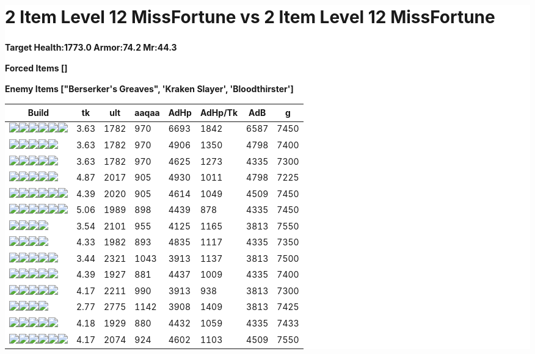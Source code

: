 























# 2 Item Level 12 MissFortune vs 2 Item Level 12 MissFortune

**Target Health:1773.0 Armor:74.2 Mr:44.3**


**Forced Items []**


**Enemy Items ["Berserker's Greaves", 'Kraken Slayer', 'Bloodthirster']**




Build | tk | ult | aaqaa | AdHp | AdHp/Tk | AdB | g
-|-|-|-|-|-|-|-
![](/item/3026.png)![](/item/6672.png)![](/item/1001.png)![](/item/1055.png)![](/item/1036.png)![](/item/1036.png)|3.63|1782|970|6693|1842|6587|7450
![](/item/6333.png)![](/item/6672.png)![](/item/1001.png)![](/item/1055.png)![](/item/1036.png)|3.63|1782|970|4906|1350|4798|7400
![](/item/6672.png)![](/item/6630.png)![](/item/1001.png)![](/item/1055.png)![](/item/1036.png)|3.63|1782|970|4625|1273|4335|7300
![](/item/3179.png)![](/item/6333.png)![](/item/1001.png)![](/item/1055.png)![](/item/1037.png)|4.87|2017|905|4930|1011|4798|7225
![](/item/3071.png)![](/item/3004.png)![](/item/1001.png)![](/item/1055.png)![](/item/1036.png)![](/item/1036.png)|4.39|2020|905|4614|1049|4509|7450
![](/item/6696.png)![](/item/6035.png)![](/item/1001.png)![](/item/1055.png)![](/item/1036.png)![](/item/1036.png)|5.06|1989|898|4439|878|4335|7450
![](/item/3074.png)![](/item/6675.png)![](/item/1001.png)![](/item/1055.png)|3.54|2101|955|4125|1165|3813|7550
![](/item/3074.png)![](/item/6630.png)![](/item/1001.png)![](/item/1055.png)|4.33|1982|893|4835|1117|4335|7350
![](/item/3031.png)![](/item/6696.png)![](/item/1001.png)![](/item/1055.png)![](/item/1036.png)|3.44|2321|1043|3913|1137|3813|7500
![](/item/6696.png)![](/item/6632.png)![](/item/1001.png)![](/item/1055.png)![](/item/1036.png)|4.39|1927|881|4437|1009|4335|7400
![](/item/6696.png)![](/item/6694.png)![](/item/1001.png)![](/item/1055.png)![](/item/1036.png)|4.17|2211|990|3913|938|3813|7300
![](/item/6696.png)![](/item/3142.png)![](/item/1055.png)![](/item/1037.png)|2.77|2775|1142|3908|1409|3813|7425
![](/item/6696.png)![](/item/3078.png)![](/item/1001.png)![](/item/1055.png)![](/item/1036.png)|4.18|1929|880|4432|1059|4335|7433
![](/item/3071.png)![](/item/6696.png)![](/item/1001.png)![](/item/1055.png)![](/item/1036.png)![](/item/1036.png)|4.17|2074|924|4602|1103|4509|7550


